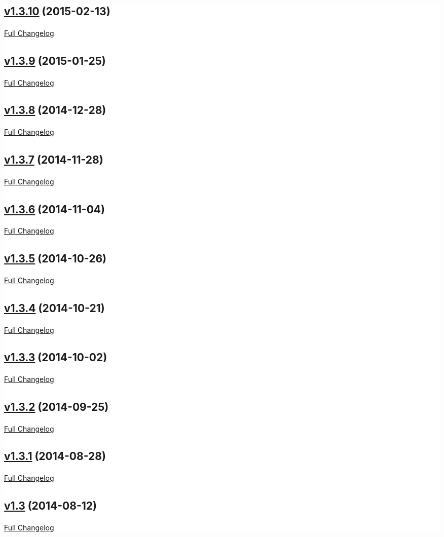 ## [v1.3.10](https://github.com/SHA2017-badge/micropython-esp32/tree/v1.3.10) (2015-02-13)
[Full Changelog](https://github.com/SHA2017-badge/micropython-esp32/compare/v1.3.9...v1.3.10)

## [v1.3.9](https://github.com/SHA2017-badge/micropython-esp32/tree/v1.3.9) (2015-01-25)
[Full Changelog](https://github.com/SHA2017-badge/micropython-esp32/compare/v1.3.8...v1.3.9)

## [v1.3.8](https://github.com/SHA2017-badge/micropython-esp32/tree/v1.3.8) (2014-12-28)
[Full Changelog](https://github.com/SHA2017-badge/micropython-esp32/compare/v1.3.7...v1.3.8)

## [v1.3.7](https://github.com/SHA2017-badge/micropython-esp32/tree/v1.3.7) (2014-11-28)
[Full Changelog](https://github.com/SHA2017-badge/micropython-esp32/compare/v1.3.6...v1.3.7)

## [v1.3.6](https://github.com/SHA2017-badge/micropython-esp32/tree/v1.3.6) (2014-11-04)
[Full Changelog](https://github.com/SHA2017-badge/micropython-esp32/compare/v1.3.5...v1.3.6)

## [v1.3.5](https://github.com/SHA2017-badge/micropython-esp32/tree/v1.3.5) (2014-10-26)
[Full Changelog](https://github.com/SHA2017-badge/micropython-esp32/compare/v1.3.4...v1.3.5)

## [v1.3.4](https://github.com/SHA2017-badge/micropython-esp32/tree/v1.3.4) (2014-10-21)
[Full Changelog](https://github.com/SHA2017-badge/micropython-esp32/compare/v1.3.3...v1.3.4)

## [v1.3.3](https://github.com/SHA2017-badge/micropython-esp32/tree/v1.3.3) (2014-10-02)
[Full Changelog](https://github.com/SHA2017-badge/micropython-esp32/compare/v1.3.2...v1.3.3)

## [v1.3.2](https://github.com/SHA2017-badge/micropython-esp32/tree/v1.3.2) (2014-09-25)
[Full Changelog](https://github.com/SHA2017-badge/micropython-esp32/compare/v1.3.1...v1.3.2)

## [v1.3.1](https://github.com/SHA2017-badge/micropython-esp32/tree/v1.3.1) (2014-08-28)
[Full Changelog](https://github.com/SHA2017-badge/micropython-esp32/compare/v1.3...v1.3.1)

## [v1.3](https://github.com/SHA2017-badge/micropython-esp32/tree/v1.3) (2014-08-12)
[Full Changelog](https://github.com/SHA2017-badge/micropython-esp32/compare/v1.2...v1.3)
